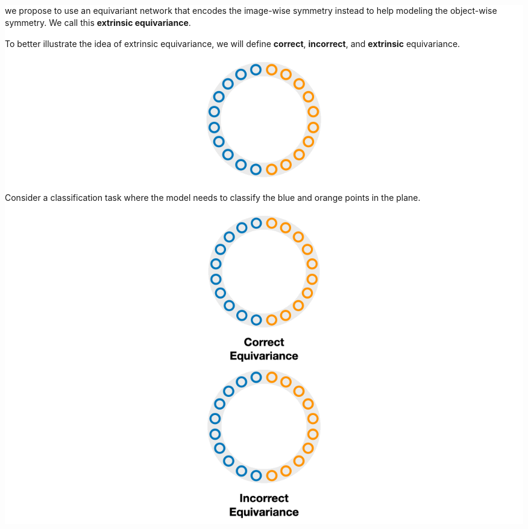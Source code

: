 we propose to use an equivariant network that encodes the image-wise symmetry instead to help modeling the object-wise symmetry. We call this **extrinsic equivariance**.

To better illustrate the idea of extrinsic equivariance, we will define **correct**, **incorrect**, and **extrinsic** equivariance.

<p align="center">
  <img src="img/task.gif" width="200">
</p>

Consider a classification task where the model needs to classify the blue and orange points in the plane.  

<div>
  <div class="column" style="text-align: center">
    <img src="img/correct.gif" style="width:200px">
  </div>
  <div class="column" style="text-align: center">
    <img src="img/incorrect.gif" style="width:200px">
  </div>
  <div class="column" style="text-align: center">